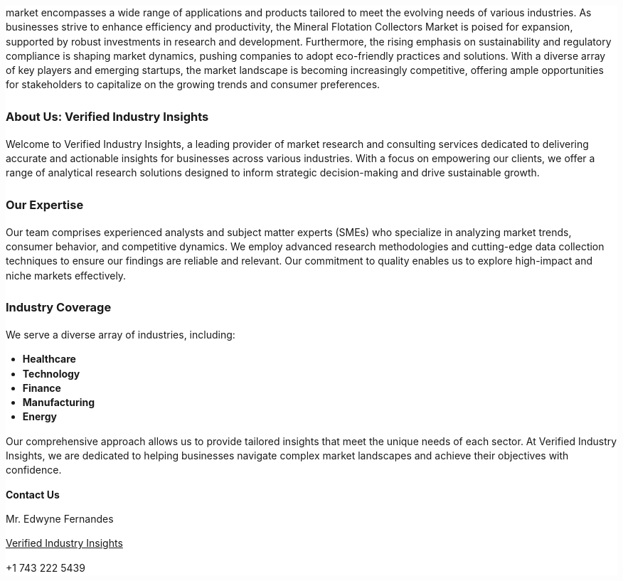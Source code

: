 market encompasses a wide range of applications and products tailored to meet the evolving needs of various industries. As businesses strive to enhance efficiency and productivity, the Mineral Flotation Collectors Market is poised for expansion, supported by robust investments in research and development. Furthermore, the rising emphasis on sustainability and regulatory compliance is shaping market dynamics, pushing companies to adopt eco-friendly practices and solutions. With a diverse array of key players and emerging startups, the market landscape is becoming increasingly competitive, offering ample opportunities for stakeholders to capitalize on the growing trends and consumer preferences.</p><h3>About Us: Verified Industry Insights</h3><p>Welcome to Verified Industry Insights, a leading provider of market research and consulting services dedicated to delivering accurate and actionable insights for businesses across various industries. With a focus on empowering our clients, we offer a range of analytical research solutions designed to inform strategic decision-making and drive sustainable growth.</p><h3>Our Expertise</h3><p>Our team comprises experienced analysts and subject matter experts (SMEs) who specialize in analyzing market trends, consumer behavior, and competitive dynamics. We employ advanced research methodologies and cutting-edge data collection techniques to ensure our findings are reliable and relevant. Our commitment to quality enables us to explore high-impact and niche markets effectively.</p><h3>Industry Coverage</h3><p>We serve a diverse array of industries, including:</p><ul><li><strong>Healthcare</strong></li><li><strong>Technology</strong></li><li><strong>Finance</strong></li><li><strong>Manufacturing</strong></li><li><strong>Energy</strong></li></ul><p>Our comprehensive approach allows us to provide tailored insights that meet the unique needs of each sector. At Verified Industry Insights, we are dedicated to helping businesses navigate complex market landscapes and achieve their objectives with confidence.</p><p><strong>Contact Us</strong></p><p>Mr. Edwyne Fernandes</p><p><a href="https://www.verifiedindustryinsights.com/">Verified Industry Insights</a></p><p>+1 743 222 5439</p>
